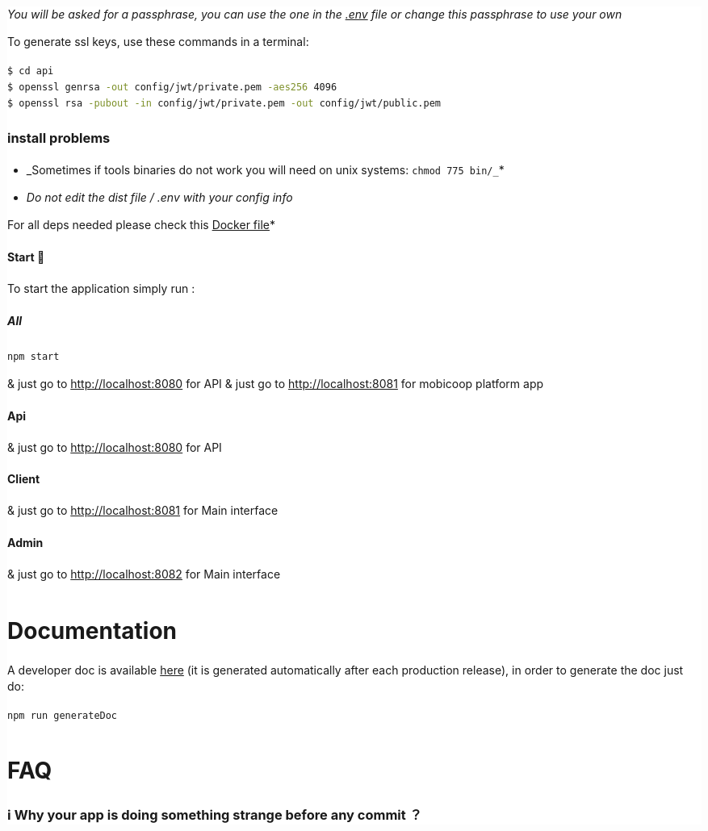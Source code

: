 _You will be asked for a passphrase, you can use the one in the [.env](.env) file or change this passphrase to use your own_

To generate ssl keys, use these commands in a terminal:

```bash
$ cd api
$ openssl genrsa -out config/jwt/private.pem -aes256 4096
$ openssl rsa -pubout -in config/jwt/private.pem -out config/jwt/public.pem
```

### install problems

-   _Sometimes if tools binaries do not work you will need on unix systems: `chmod 775 bin/_`\*

-   _Do not edit the dist file / .env with your config info_

For all deps needed please check this [Docker file](https://github.com/vyuldashev/docker-ci-php-node/blob/master/Dockerfile)\*

#### Start 🚀

To start the application simply run :

##### All

`npm start`

& just go to [http://localhost:8080](http://localhost:8080) for API
& just go to [http://localhost:8081](http://localhost:8081) for mobicoop platform app

#### Api

& just go to [http://localhost:8080](http://localhost:8080) for API

#### Client

& just go to [http://localhost:8081](http://localhost:8081) for Main interface

#### Admin

& just go to [http://localhost:8082](http://localhost:8082) for Main interface

# Documentation

A developer doc is available [here](https://mobicoop.gitlab.io/mobicoop/build/doc) (it is generated automatically after each production release), in order to generate the doc just do:

`npm run generateDoc`

# FAQ

### ℹ️ Why your app is doing something strange before any commit ？
